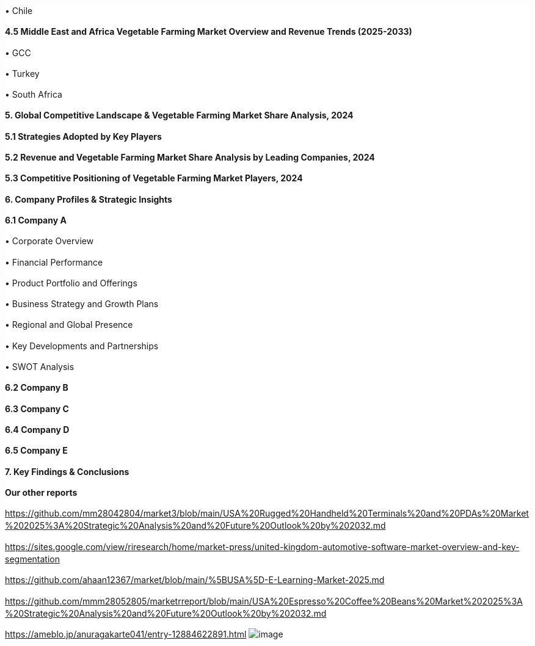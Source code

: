 • Chile

<strong>4.5 Middle East and Africa Vegetable Farming Market Overview and Revenue Trends (2025-2033)</strong>

• GCC

• Turkey

• South Africa

<strong>5. Global Competitive Landscape & Vegetable Farming Market Share Analysis, 2024</strong>

<strong>5.1 Strategies Adopted by Key Players</strong>

<strong>5.2 Revenue and Vegetable Farming Market Share Analysis by Leading Companies, 2024</strong>

<strong>5.3 Competitive Positioning of Vegetable Farming Market Players, 2024</strong>

<strong>6. Company Profiles & Strategic Insights</strong>

<strong>6.1 Company A</strong>

• Corporate Overview

• Financial Performance

• Product Portfolio and Offerings

• Business Strategy and Growth Plans

• Regional and Global Presence

• Key Developments and Partnerships

• SWOT Analysis

<strong>6.2 Company B</strong>

<strong>6.3 Company C</strong>

<strong>6.4 Company D</strong>

<strong>6.5 Company E</strong>

<strong>7. Key Findings & Conclusions</strong>

<strong>Our other reports</strong>

<a href=https://github.com/mm28042804/market3/blob/main/USA%20Rugged%20Handheld%20Terminals%20and%20PDAs%20Market%202025%3A%20Strategic%20Analysis%20and%20Future%20Outlook%20by%202032.md>https://github.com/mm28042804/market3/blob/main/USA%20Rugged%20Handheld%20Terminals%20and%20PDAs%20Market%202025%3A%20Strategic%20Analysis%20and%20Future%20Outlook%20by%202032.md</a>

<a href=https://sites.google.com/view/riresearch/home/market-press/united-kingdom-automotive-software-market-overview-and-key-segmentation>https://sites.google.com/view/riresearch/home/market-press/united-kingdom-automotive-software-market-overview-and-key-segmentation</a>

<a href=https://github.com/ahaan12367/market/blob/main/%5BUSA%5D-E-Learning-Market-2025.md>https://github.com/ahaan12367/market/blob/main/%5BUSA%5D-E-Learning-Market-2025.md</a>

<a href=https://github.com/mmm28052805/marketrreport/blob/main/USA%20Espresso%20Coffee%20Beans%20Market%202025%3A%20Strategic%20Analysis%20and%20Future%20Outlook%20by%202032.md>https://github.com/mmm28052805/marketrreport/blob/main/USA%20Espresso%20Coffee%20Beans%20Market%202025%3A%20Strategic%20Analysis%20and%20Future%20Outlook%20by%202032.md</a>

<a href=https://ameblo.jp/anuragakarte041/entry-12884622891.html>https://ameblo.jp/anuragakarte041/entry-12884622891.html</a>
![image](https://github.com/user-attachments/assets/b090ff71-58f8-49de-ba66-10fc7d6d273a)
